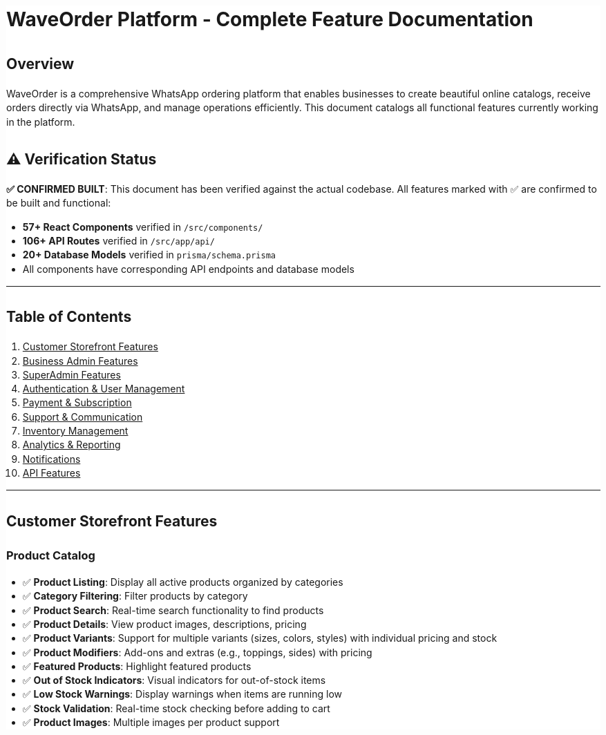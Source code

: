 # WaveOrder Platform - Complete Feature Documentation

## Overview
WaveOrder is a comprehensive WhatsApp ordering platform that enables businesses to create beautiful online catalogs, receive orders directly via WhatsApp, and manage operations efficiently. This document catalogs all functional features currently working in the platform.

## ⚠️ Verification Status
**✅ CONFIRMED BUILT**: This document has been verified against the actual codebase. All features marked with ✅ are confirmed to be built and functional:
- **57+ React Components** verified in `/src/components/`
- **106+ API Routes** verified in `/src/app/api/`
- **20+ Database Models** verified in `prisma/schema.prisma`
- All components have corresponding API endpoints and database models

---

## Table of Contents

1. [Customer Storefront Features](#customer-storefront-features)
2. [Business Admin Features](#business-admin-features)
3. [SuperAdmin Features](#superadmin-features)
4. [Authentication & User Management](#authentication--user-management)
5. [Payment & Subscription](#payment--subscription)
6. [Support & Communication](#support--communication)
7. [Inventory Management](#inventory-management)
8. [Analytics & Reporting](#analytics--reporting)
9. [Notifications](#notifications)
10. [API Features](#api-features)

---

## Customer Storefront Features

### Product Catalog
- ✅ **Product Listing**: Display all active products organized by categories
- ✅ **Category Filtering**: Filter products by category
- ✅ **Product Search**: Real-time search functionality to find products
- ✅ **Product Details**: View product images, descriptions, pricing
- ✅ **Product Variants**: Support for multiple variants (sizes, colors, styles) with individual pricing and stock
- ✅ **Product Modifiers**: Add-ons and extras (e.g., toppings, sides) with pricing
- ✅ **Featured Products**: Highlight featured products
- ✅ **Out of Stock Indicators**: Visual indicators for out-of-stock items
- ✅ **Low Stock Warnings**: Display warnings when items are running low
- ✅ **Stock Validation**: Real-time stock checking before adding to cart
- ✅ **Product Images**: Multiple images per product support
